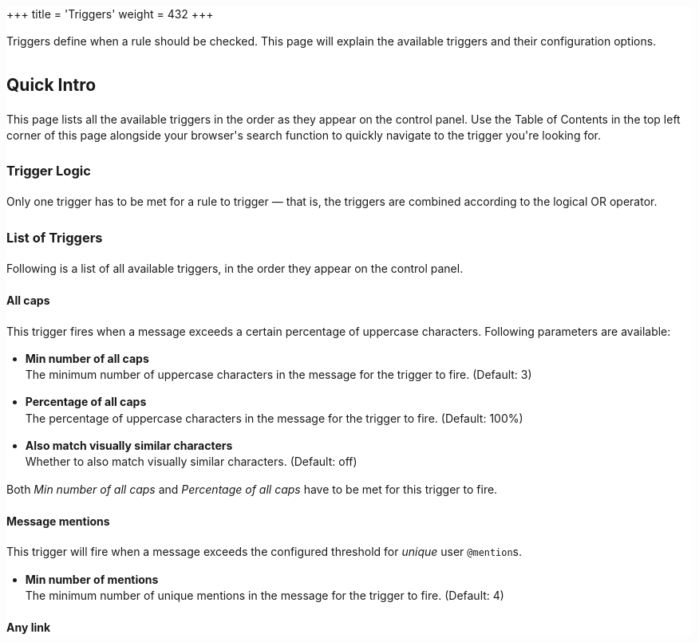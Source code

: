 +++
title = 'Triggers'
weight = 432
+++

Triggers define when a rule should be checked. This page will explain the available triggers and their configuration
options.



## Quick Intro

This page lists all the available triggers in the order as they appear on the control panel. Use the Table of Contents
in the top left corner of this page alongside your browser's search function to quickly navigate to the trigger you're
looking for.

### Trigger Logic

Only one trigger has to be met for a rule to trigger — that is, the triggers are combined according to the logical OR
operator.

### List of Triggers

Following is a list of all available triggers, in the order they appear on the control panel.

#### All caps

This trigger fires when a message exceeds a certain percentage of uppercase characters. Following parameters are
available:

- **Min number of all caps**<br>
    The minimum number of uppercase characters in the message for the trigger to fire. (Default: 3)

- **Percentage of all caps**<br>
    The percentage of uppercase characters in the message for the trigger to fire. (Default: 100%)

- **Also match visually similar characters**<br>
    Whether to also match visually similar characters. (Default: off)

Both *Min number of all caps* and *Percentage of all caps* have to be met for this trigger to fire.

#### Message mentions

This trigger will fire when a message exceeds the configured threshold for *unique* user `@mention`s.

- **Min number of mentions**<br>
    The minimum number of unique mentions in the message for the trigger to fire. (Default: 4)

#### Any link
